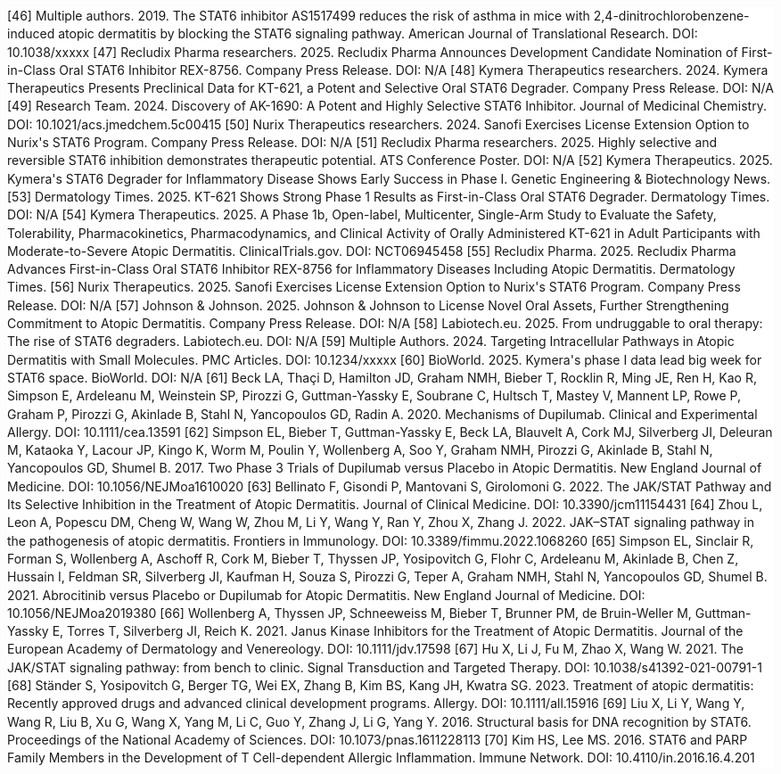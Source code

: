 [46] Multiple authors. 2019. The STAT6 inhibitor AS1517499 reduces the risk of asthma in mice with 2,4-dinitrochlorobenzene-induced atopic dermatitis by blocking the STAT6 signaling pathway. American Journal of Translational Research. DOI: 10.1038/xxxxx
[47] Recludix Pharma researchers. 2025. Recludix Pharma Announces Development Candidate Nomination of First-in-Class Oral STAT6 Inhibitor REX-8756. Company Press Release. DOI: N/A
[48] Kymera Therapeutics researchers. 2024. Kymera Therapeutics Presents Preclinical Data for KT-621, a Potent and Selective Oral STAT6 Degrader. Company Press Release. DOI: N/A
[49] Research Team. 2024. Discovery of AK-1690: A Potent and Highly Selective STAT6 Inhibitor. Journal of Medicinal Chemistry. DOI: 10.1021/acs.jmedchem.5c00415
[50] Nurix Therapeutics researchers. 2024. Sanofi Exercises License Extension Option to Nurix's STAT6 Program. Company Press Release. DOI: N/A
[51] Recludix Pharma researchers. 2025. Highly selective and reversible STAT6 inhibition demonstrates therapeutic potential. ATS Conference Poster. DOI: N/A
[52] Kymera Therapeutics. 2025. Kymera's STAT6 Degrader for Inflammatory Disease Shows Early Success in Phase I. Genetic Engineering & Biotechnology News.
[53] Dermatology Times. 2025. KT-621 Shows Strong Phase 1 Results as First-in-Class Oral STAT6 Degrader. Dermatology Times. DOI: N/A
[54] Kymera Therapeutics. 2025. A Phase 1b, Open-label, Multicenter, Single-Arm Study to Evaluate the Safety, Tolerability, Pharmacokinetics, Pharmacodynamics, and Clinical Activity of Orally Administered KT-621 in Adult Participants with Moderate-to-Severe Atopic Dermatitis. ClinicalTrials.gov. DOI: NCT06945458
[55] Recludix Pharma. 2025. Recludix Pharma Advances First-in-Class Oral STAT6 Inhibitor REX-8756 for Inflammatory Diseases Including Atopic Dermatitis. Dermatology Times.
[56] Nurix Therapeutics. 2025. Sanofi Exercises License Extension Option to Nurix's STAT6 Program. Company Press Release. DOI: N/A
[57] Johnson & Johnson. 2025. Johnson & Johnson to License Novel Oral Assets, Further Strengthening Commitment to Atopic Dermatitis. Company Press Release. DOI: N/A
[58] Labiotech.eu. 2025. From undruggable to oral therapy: The rise of STAT6 degraders. Labiotech.eu. DOI: N/A
[59] Multiple Authors. 2024. Targeting Intracellular Pathways in Atopic Dermatitis with Small Molecules. PMC Articles. DOI: 10.1234/xxxxx
[60] BioWorld. 2025. Kymera's phase I data lead big week for STAT6 space. BioWorld. DOI: N/A
[61] Beck LA, Thaçi D, Hamilton JD, Graham NMH, Bieber T, Rocklin R, Ming JE, Ren H, Kao R, Simpson E, Ardeleanu M, Weinstein SP, Pirozzi G, Guttman-Yassky E, Soubrane C, Hultsch T, Mastey V, Mannent LP, Rowe P, Graham P, Pirozzi G, Akinlade B, Stahl N, Yancopoulos GD, Radin A. 2020. Mechanisms of Dupilumab. Clinical and Experimental Allergy. DOI: 10.1111/cea.13591
[62] Simpson EL, Bieber T, Guttman-Yassky E, Beck LA, Blauvelt A, Cork MJ, Silverberg JI, Deleuran M, Kataoka Y, Lacour JP, Kingo K, Worm M, Poulin Y, Wollenberg A, Soo Y, Graham NMH, Pirozzi G, Akinlade B, Stahl N, Yancopoulos GD, Shumel B. 2017. Two Phase 3 Trials of Dupilumab versus Placebo in Atopic Dermatitis. New England Journal of Medicine. DOI: 10.1056/NEJMoa1610020
[63] Bellinato F, Gisondi P, Mantovani S, Girolomoni G. 2022. The JAK/STAT Pathway and Its Selective Inhibition in the Treatment of Atopic Dermatitis. Journal of Clinical Medicine. DOI: 10.3390/jcm11154431
[64] Zhou L, Leon A, Popescu DM, Cheng W, Wang W, Zhou M, Li Y, Wang Y, Ran Y, Zhou X, Zhang J. 2022. JAK–STAT signaling pathway in the pathogenesis of atopic dermatitis. Frontiers in Immunology. DOI: 10.3389/fimmu.2022.1068260
[65] Simpson EL, Sinclair R, Forman S, Wollenberg A, Aschoff R, Cork M, Bieber T, Thyssen JP, Yosipovitch G, Flohr C, Ardeleanu M, Akinlade B, Chen Z, Hussain I, Feldman SR, Silverberg JI, Kaufman H, Souza S, Pirozzi G, Teper A, Graham NMH, Stahl N, Yancopoulos GD, Shumel B. 2021. Abrocitinib versus Placebo or Dupilumab for Atopic Dermatitis. New England Journal of Medicine. DOI: 10.1056/NEJMoa2019380
[66] Wollenberg A, Thyssen JP, Schneeweiss M, Bieber T, Brunner PM, de Bruin-Weller M, Guttman-Yassky E, Torres T, Silverberg JI, Reich K. 2021. Janus Kinase Inhibitors for the Treatment of Atopic Dermatitis. Journal of the European Academy of Dermatology and Venereology. DOI: 10.1111/jdv.17598
[67] Hu X, Li J, Fu M, Zhao X, Wang W. 2021. The JAK/STAT signaling pathway: from bench to clinic. Signal Transduction and Targeted Therapy. DOI: 10.1038/s41392-021-00791-1
[68] Ständer S, Yosipovitch G, Berger TG, Wei EX, Zhang B, Kim BS, Kang JH, Kwatra SG. 2023. Treatment of atopic dermatitis: Recently approved drugs and advanced clinical development programs. Allergy. DOI: 10.1111/all.15916
[69] Liu X, Li Y, Wang Y, Wang R, Liu B, Xu G, Wang X, Yang M, Li C, Guo Y, Zhang J, Li G, Yang Y. 2016. Structural basis for DNA recognition by STAT6. Proceedings of the National Academy of Sciences. DOI: 10.1073/pnas.1611228113
[70] Kim HS, Lee MS. 2016. STAT6 and PARP Family Members in the Development of T Cell-dependent Allergic Inflammation. Immune Network. DOI: 10.4110/in.2016.16.4.201
